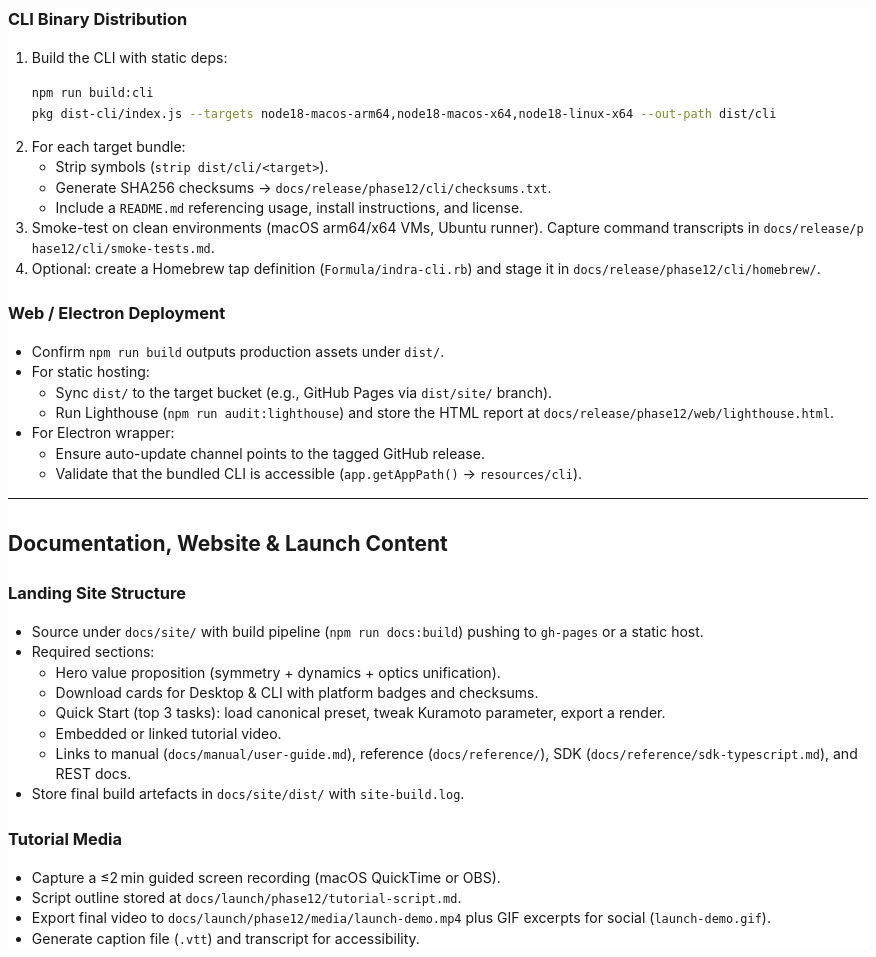 ### CLI Binary Distribution

1. Build the CLI with static deps:
   ```bash
   npm run build:cli
   pkg dist-cli/index.js --targets node18-macos-arm64,node18-macos-x64,node18-linux-x64 --out-path dist/cli
   ```
2. For each target bundle:
   - Strip symbols (`strip dist/cli/<target>`).
   - Generate SHA256 checksums → `docs/release/phase12/cli/checksums.txt`.
   - Include a `README.md` referencing usage, install instructions, and license.
3. Smoke-test on clean environments (macOS arm64/x64 VMs, Ubuntu runner). Capture command transcripts in `docs/release/phase12/cli/smoke-tests.md`.
4. Optional: create a Homebrew tap definition (`Formula/indra-cli.rb`) and stage it in `docs/release/phase12/cli/homebrew/`.

### Web / Electron Deployment

- Confirm `npm run build` outputs production assets under `dist/`.
- For static hosting:
  - Sync `dist/` to the target bucket (e.g., GitHub Pages via `dist/site/` branch).
  - Run Lighthouse (`npm run audit:lighthouse`) and store the HTML report at `docs/release/phase12/web/lighthouse.html`.
- For Electron wrapper:
  - Ensure auto-update channel points to the tagged GitHub release.
  - Validate that the bundled CLI is accessible (`app.getAppPath()` → `resources/cli`).

---

## Documentation, Website & Launch Content

### Landing Site Structure

- Source under `docs/site/` with build pipeline (`npm run docs:build`) pushing to `gh-pages` or a static host.
- Required sections:
  - Hero value proposition (symmetry + dynamics + optics unification).
  - Download cards for Desktop & CLI with platform badges and checksums.
  - Quick Start (top 3 tasks): load canonical preset, tweak Kuramoto parameter, export a render.
  - Embedded or linked tutorial video.
  - Links to manual (`docs/manual/user-guide.md`), reference (`docs/reference/`), SDK (`docs/reference/sdk-typescript.md`), and REST docs.
- Store final build artefacts in `docs/site/dist/` with `site-build.log`.

### Tutorial Media

- Capture a ≤2 min guided screen recording (macOS QuickTime or OBS).
- Script outline stored at `docs/launch/phase12/tutorial-script.md`.
- Export final video to `docs/launch/phase12/media/launch-demo.mp4` plus GIF excerpts for social (`launch-demo.gif`).
- Generate caption file (`.vtt`) and transcript for accessibility.
